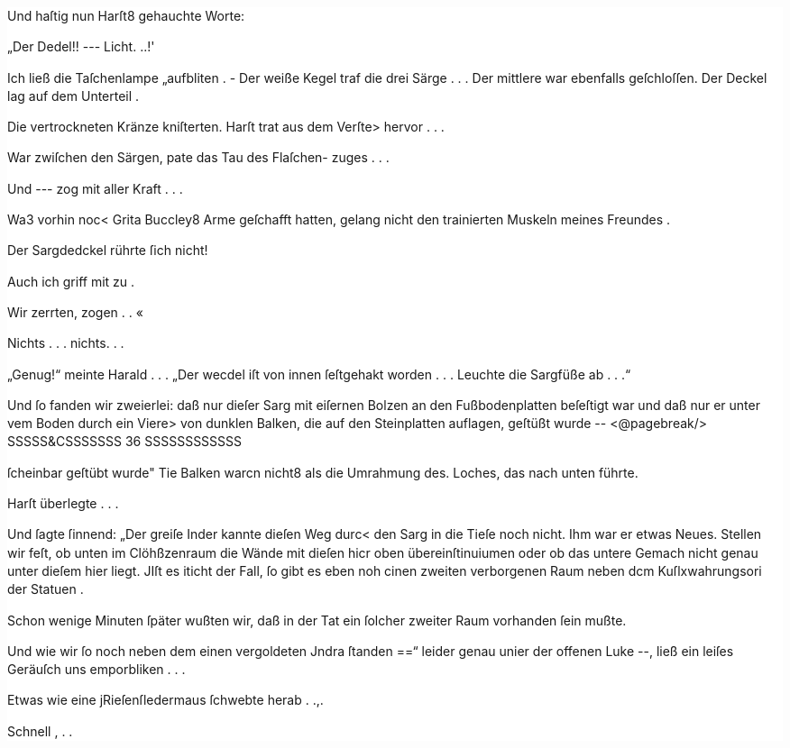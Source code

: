 Und haſtig nun Harſt8 gehauchte Worte:

„Der Dedel!! --- Licht. ..!'

Ich ließ die Taſchenlampe „aufbliten . - Der weiße
Kegel traf die drei Särge . . . Der mittlere war ebenfalls
geſchloſſen. Der Deckel lag auf dem Unterteil .

Die vertrockneten Kränze kniſterten. Harſt trat aus dem
Verſte> hervor . . .

War zwiſchen den Särgen, pate das Tau des Flaſchen-
zuges . . .

Und --- zog mit aller Kraft . . .

Wa3 vorhin noc< Grita Buccley8 Arme geſchafft hatten,
gelang nicht den trainierten Muskeln meines Freundes .

Der Sargdedckel rührte ſich nicht!

Auch ich griff mit zu .

Wir zerrten, zogen . . «

Nichts . . . nichts. . .

„Genug!“ meinte Harald . . . „Der wecdel iſt von innen
ſeſtgehakt worden . . . Leuchte die Sargfüße ab . . .“

Und ſo fanden wir zweierlei: daß nur dieſer Sarg mit
eiſernen Bolzen an den Fußbodenplatten beſeſtigt war und
daß nur er unter vem Boden durch ein Viere> von dunklen
Balken, die auf den Steinplatten auflagen, geſtüßt wurde --
<@pagebreak/>
SSSSS&CSSSSSSS 36 SSSSSSSSSSSS

ſcheinbar geſtübt wurde" Tie Balken warcn nicht8 als die
Umrahmung des. Loches, das nach unten führte.

Harſt überlegte . . .

Und ſagte ſinnend: „Der greiſe Inder kannte dieſen Weg
durc< den Sarg in die Tieſe noch nicht. Ihm war er etwas
Neues. Stellen wir feſt, ob unten im Clöhßzenraum die
Wände mit dieſen hicr oben übereinſtinuiumen oder ob das
untere Gemach nicht genau unter dieſem hier liegt. JIſt es
iticht der Fall, ſo gibt es eben noh cinen zweiten verborgenen
Raum neben dcm Kuſlxwahrungsori der Statuen .

Schon wenige Minuten ſpäter wußten wir, daß in der
Tat ein ſolcher zweiter Raum vorhanden ſein mußte.

Und wie wir ſo noch neben dem einen vergoldeten Jndra
ſtanden ==“ leider genau unier der offenen Luke --, ließ ein
leiſes Geräuſch uns emporbliken . . .

Etwas wie eine jRieſenſledermaus ſchwebte herab . .,.

Schnell , . .
